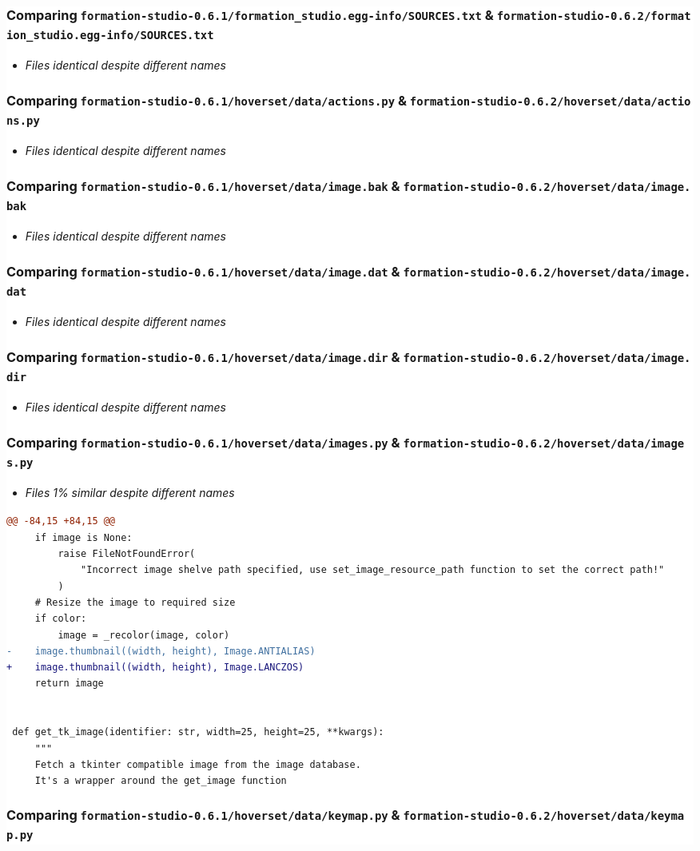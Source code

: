### Comparing `formation-studio-0.6.1/formation_studio.egg-info/SOURCES.txt` & `formation-studio-0.6.2/formation_studio.egg-info/SOURCES.txt`

 * *Files identical despite different names*

### Comparing `formation-studio-0.6.1/hoverset/data/actions.py` & `formation-studio-0.6.2/hoverset/data/actions.py`

 * *Files identical despite different names*

### Comparing `formation-studio-0.6.1/hoverset/data/image.bak` & `formation-studio-0.6.2/hoverset/data/image.bak`

 * *Files identical despite different names*

### Comparing `formation-studio-0.6.1/hoverset/data/image.dat` & `formation-studio-0.6.2/hoverset/data/image.dat`

 * *Files identical despite different names*

### Comparing `formation-studio-0.6.1/hoverset/data/image.dir` & `formation-studio-0.6.2/hoverset/data/image.dir`

 * *Files identical despite different names*

### Comparing `formation-studio-0.6.1/hoverset/data/images.py` & `formation-studio-0.6.2/hoverset/data/images.py`

 * *Files 1% similar despite different names*

```diff
@@ -84,15 +84,15 @@
     if image is None:
         raise FileNotFoundError(
             "Incorrect image shelve path specified, use set_image_resource_path function to set the correct path!"
         )
     # Resize the image to required size
     if color:
         image = _recolor(image, color)
-    image.thumbnail((width, height), Image.ANTIALIAS)
+    image.thumbnail((width, height), Image.LANCZOS)
     return image
 
 
 def get_tk_image(identifier: str, width=25, height=25, **kwargs):
     """
     Fetch a tkinter compatible image from the image database.
     It's a wrapper around the get_image function
```

### Comparing `formation-studio-0.6.1/hoverset/data/keymap.py` & `formation-studio-0.6.2/hoverset/data/keymap.py`
